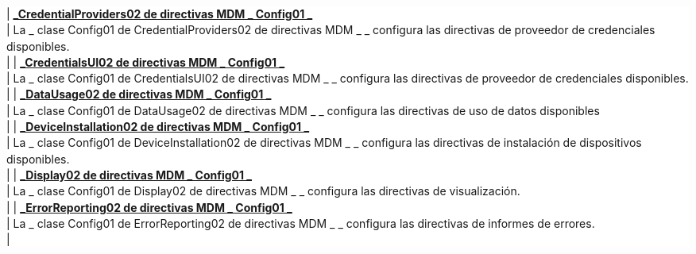 | [**\_CredentialProviders02 de directivas MDM \_ Config01 \_**](mdm-policy-config01-credentialproviders02.md)<br/>                                           | La \_ clase Config01 de CredentialProviders02 de directivas MDM \_ \_ configura las directivas de proveedor de credenciales disponibles.<br/>                                                                                                                                                                                                                                                                                                                                                                                                                                                                                                                                                                                                                  |
| [**\_CredentialsUI02 de directivas MDM \_ Config01 \_**](mdm-policy-config01-credentialsui02.md)<br/>                                                       | La \_ clase Config01 de CredentialsUI02 de directivas MDM \_ \_ configura las directivas de proveedor de credenciales disponibles.<br/>                                                                                                                                                                                                                                                                                                                                                                                                                                                                                                                                                                                                                        |
| [**\_DataUsage02 de directivas MDM \_ Config01 \_**](mdm-policy-config01-datausage02.md)<br/>                                                               | La \_ clase Config01 de DataUsage02 de directivas MDM \_ \_ configura las directivas de uso de datos disponibles<br/>                                                                                                                                                                                                                                                                                                                                                                                                                                                                                                                                                                                                                                      |
| [**\_DeviceInstallation02 de directivas MDM \_ Config01 \_**](mdm-policy-config01-deviceinstallation02.md)<br/>                                             | La \_ clase Config01 de DeviceInstallation02 de directivas MDM \_ \_ configura las directivas de instalación de dispositivos disponibles.<br/>                                                                                                                                                                                                                                                                                                                                                                                                                                                                                                                                                                                                                   |
| [**\_Display02 de directivas MDM \_ Config01 \_**](mdm-policy-config01-display02.md)<br/>                                                                   | La \_ clase Config01 de Display02 de directivas MDM \_ \_ configura las directivas de visualización.<br/>                                                                                                                                                                                                                                                                                                                                                                                                                                                                                                                                                                                                                                                    |
| [**\_ErrorReporting02 de directivas MDM \_ Config01 \_**](mdm-policy-config01-errorreporting02.md)<br/>                                                     | La \_ clase Config01 de ErrorReporting02 de directivas MDM \_ \_ configura las directivas de informes de errores.<br/>                                                                                                                                                                                                                                                                                                                                                                                                                                                                                                                                                                                                                                     |